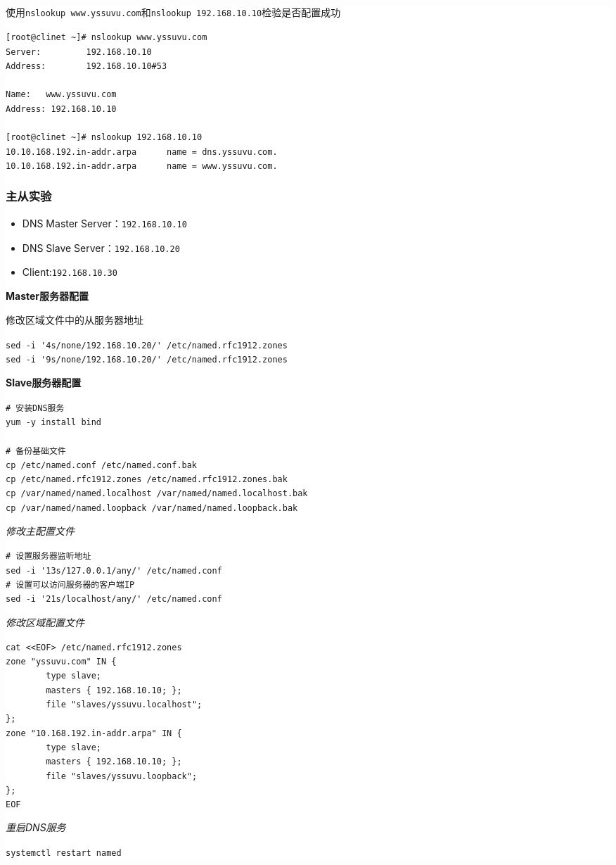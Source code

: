 使用`nslookup www.yssuvu.com`和`nslookup 192.168.10.10`检验是否配置成功
```shell
[root@clinet ~]# nslookup www.yssuvu.com
Server:         192.168.10.10
Address:        192.168.10.10#53

Name:   www.yssuvu.com
Address: 192.168.10.10

[root@clinet ~]# nslookup 192.168.10.10
10.10.168.192.in-addr.arpa      name = dns.yssuvu.com.
10.10.168.192.in-addr.arpa      name = www.yssuvu.com.
```
### 主从实验

- DNS Master Server：`192.168.10.10`

- DNS Slave Server：`192.168.10.20`

- Client:`192.168.10.30`


**Master服务器配置**

修改区域文件中的从服务器地址
```shell
sed -i '4s/none/192.168.10.20/' /etc/named.rfc1912.zones
sed -i '9s/none/192.168.10.20/' /etc/named.rfc1912.zones
```

**Slave服务器配置**
```shell
# 安装DNS服务
yum -y install bind

# 备份基础文件
cp /etc/named.conf /etc/named.conf.bak
cp /etc/named.rfc1912.zones /etc/named.rfc1912.zones.bak
cp /var/named/named.localhost /var/named/named.localhost.bak
cp /var/named/named.loopback /var/named/named.loopback.bak
```
*修改主配置文件*
```shell
# 设置服务器监听地址
sed -i '13s/127.0.0.1/any/' /etc/named.conf
# 设置可以访问服务器的客户端IP
sed -i '21s/localhost/any/' /etc/named.conf
```
*修改区域配置文件*
```shell
cat <<EOF> /etc/named.rfc1912.zones
zone "yssuvu.com" IN {
        type slave;
        masters { 192.168.10.10; };
        file "slaves/yssuvu.localhost";
};
zone "10.168.192.in-addr.arpa" IN {
        type slave;
        masters { 192.168.10.10; };
        file "slaves/yssuvu.loopback";
};
EOF
```
*重启DNS服务*
```shell
systemctl restart named
```
